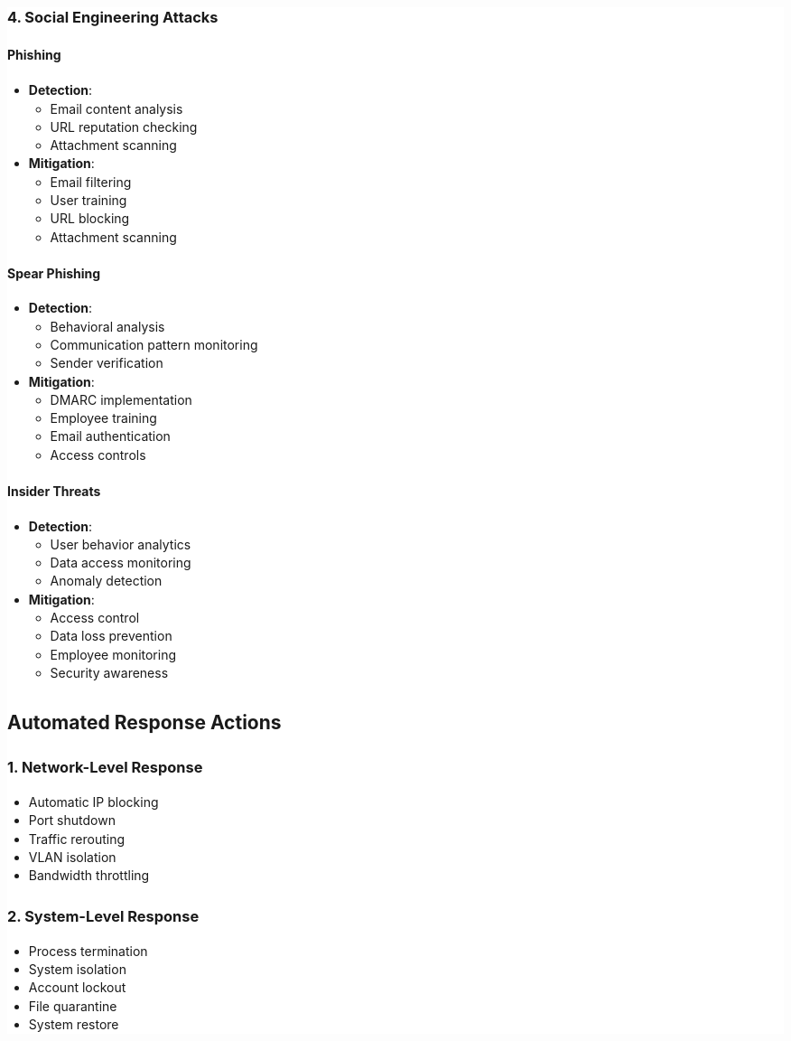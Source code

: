 ### 4. Social Engineering Attacks

#### Phishing
- **Detection**:
  - Email content analysis
  - URL reputation checking
  - Attachment scanning
- **Mitigation**:
  - Email filtering
  - User training
  - URL blocking
  - Attachment scanning

#### Spear Phishing
- **Detection**:
  - Behavioral analysis
  - Communication pattern monitoring
  - Sender verification
- **Mitigation**:
  - DMARC implementation
  - Employee training
  - Email authentication
  - Access controls

#### Insider Threats
- **Detection**:
  - User behavior analytics
  - Data access monitoring
  - Anomaly detection
- **Mitigation**:
  - Access control
  - Data loss prevention
  - Employee monitoring
  - Security awareness

## Automated Response Actions

### 1. Network-Level Response
- Automatic IP blocking
- Port shutdown
- Traffic rerouting
- VLAN isolation
- Bandwidth throttling

### 2. System-Level Response
- Process termination
- System isolation
- Account lockout
- File quarantine
- System restore
